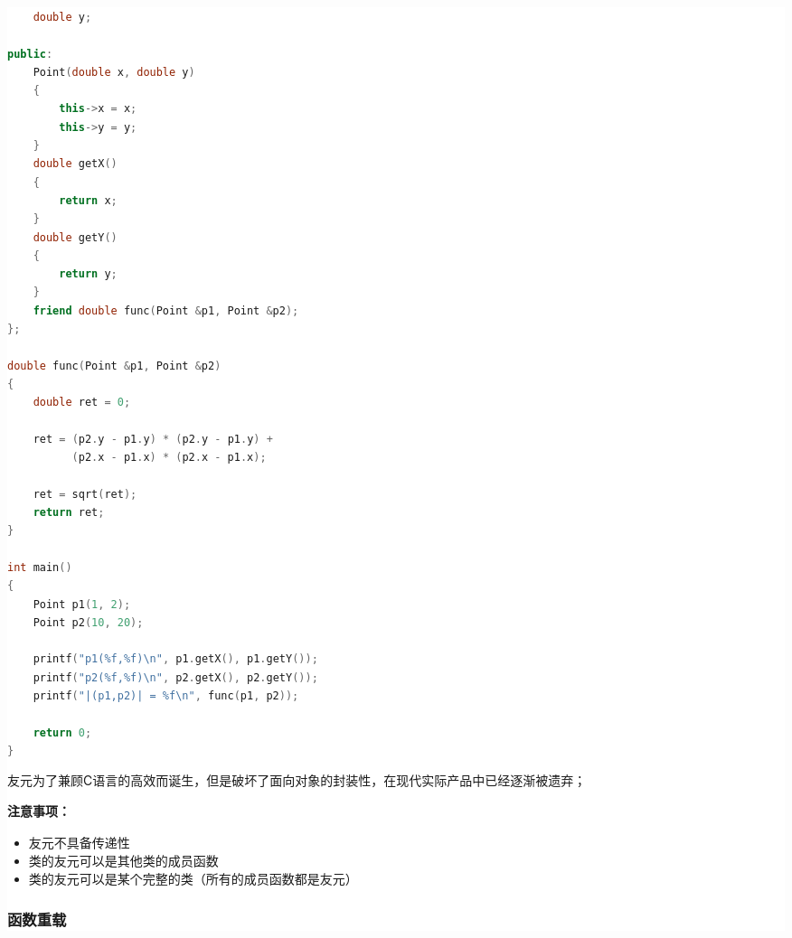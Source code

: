 ```c++
    double y;

public:
    Point(double x, double y)
    {
        this->x = x;
        this->y = y;
    }
    double getX()
    {
        return x;
    }
    double getY()
    {
        return y;
    }
    friend double func(Point &p1, Point &p2);
};

double func(Point &p1, Point &p2)
{
    double ret = 0;

    ret = (p2.y - p1.y) * (p2.y - p1.y) +
          (p2.x - p1.x) * (p2.x - p1.x);

    ret = sqrt(ret);
    return ret;
}

int main()
{
    Point p1(1, 2);
    Point p2(10, 20);

    printf("p1(%f,%f)\n", p1.getX(), p1.getY());
    printf("p2(%f,%f)\n", p2.getX(), p2.getY());
    printf("|(p1,p2)| = %f\n", func(p1, p2));

    return 0;
}
```

友元为了兼顾C语言的高效而诞生，但是破坏了面向对象的封装性，在现代实际产品中已经逐渐被遗弃；

**注意事项：**

- 友元不具备传递性
- 类的友元可以是其他类的成员函数
- 类的友元可以是某个完整的类（所有的成员函数都是友元）

### 函数重载
